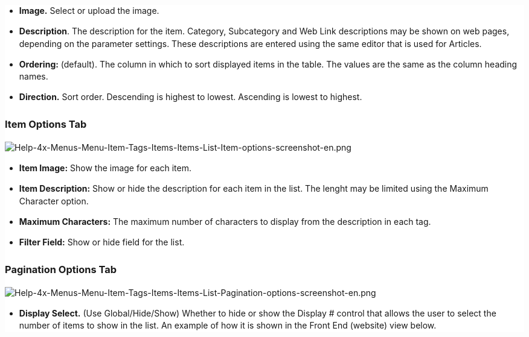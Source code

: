 

- **Image.** Select or upload the image.



- **Description**. The description for the item. Category, Subcategory
  and Web Link descriptions may be shown on web pages, depending on the
  parameter settings. These descriptions are entered using the same
  editor that is used for Articles.



- **Ordering:** (default). The column in which to sort displayed items
  in the table. The values are the same as the column heading names.



- **Direction.** Sort order. Descending is highest to lowest. Ascending
  is lowest to highest.

### Item Options Tab

<img
src="https://docs.joomla.org/images/1/15/Help-4x-Menus-Menu-Item-Tags-Items-Items-List-Item-options-screenshot-en.png"
decoding="async" data-file-width="600" data-file-height="278"
width="600" height="278"
alt="Help-4x-Menus-Menu-Item-Tags-Items-Items-List-Item-options-screenshot-en.png" />

- **Item Image:** Show the image for each item.



- **Item Description:** Show or hide the description for each item in
  the list. The lenght may be limited using the Maximum Character
  option.



- **Maximum Characters:** The maximum number of characters to display
  from the description in each tag.



- **Filter Field:** Show or hide field for the list.

### Pagination Options Tab

<img
src="https://docs.joomla.org/images/d/dc/Help-4x-Menus-Menu-Item-Tags-Items-Items-List-Pagination-options-screenshot-en.png"
decoding="async" data-file-width="600" data-file-height="232"
width="600" height="232"
alt="Help-4x-Menus-Menu-Item-Tags-Items-Items-List-Pagination-options-screenshot-en.png" />

- **Display Select.** (Use Global/Hide/Show) Whether to hide or show the
  Display \# control that allows the user to select the number of items
  to show in the list. An example of how it is shown in the Front End
  (website) view below.
